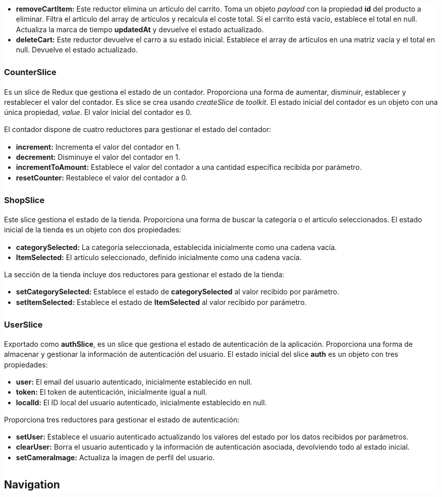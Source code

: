- **removeCartItem:** Este reductor elimina un artículo del carrito. Toma un objeto *payload* con la propiedad **id** del producto a eliminar. Filtra el artículo del array de artículos y recalcula el coste total. Si el carrito está vacío, establece el total en null. Actualiza la marca de tiempo **updatedAt** y devuelve el estado actualizado.
- **deleteCart:** Este reductor devuelve el carro a su estado inicial. Establece el array de artículos en una matriz vacía y el total en null. Devuelve el estado actualizado.

### CounterSlice

Es un slice de Redux que gestiona el estado de un contador. Proporciona una forma de aumentar, disminuir, establecer y restablecer el valor del contador.
Es slice se crea usando *createSlice* de *toolkit*. El estado inicial del contador es un objeto con una única propiedad, *value*. El valor inicial del contador es 0.

El contador dispone de cuatro reductores para gestionar el estado del contador:
- **increment:** Incrementa el valor del contador en 1.
- **decrement:** Disminuye el valor del contador en 1.
- **incrementToAmount:** Establece el valor del contador a una cantidad específica recibida por parámetro.
- **resetCounter:** Restablece el valor del contador a 0.

### ShopSlice

Este slice gestiona el estado de la tienda. Proporciona una forma de buscar la categoría o el artículo seleccionados.
El estado inicial de la tienda es un objeto con dos propiedades:
- **categorySelected:** La categoría seleccionada, establecida inicialmente como una cadena vacía.
- **ItemSelected:** El artículo seleccionado, definido inicialmente como una cadena vacía.

La sección de la tienda incluye dos reductores para gestionar el estado de la tienda:

- **setCategorySelected:** Establece el estado de **categorySelected** al valor recibido por parámetro.
- **setItemSelected:** Establece el estado de **ItemSelected** al valor recibido por parámetro.

### UserSlice

Exportado como **authSlice**, es un slice que gestiona el estado de autenticación de la aplicación. Proporciona una forma de almacenar y gestionar la información de autenticación del usuario.
El estado inicial del slice **auth** es un objeto con tres propiedades:
- **user:** El email del usuario autenticado, inicialmente establecido en null.
- **token:** El token de autenticación, inicialmente igual a null.
- **localId:** El ID local del usuario autenticado, inicialmente establecido en null.

Proporciona tres reductores para gestionar el estado de autenticación:
- **setUser:** Establece el usuario autenticado actualizando los valores del estado por los datos recibidos por parámetros. 
- **clearUser:** Borra el usuario autenticado y la información de autenticación asociada, devolviendo todo al estado inicial.
- **setCameraImage:** Actualiza la imagen de perfil del usuario.

## Navigation
